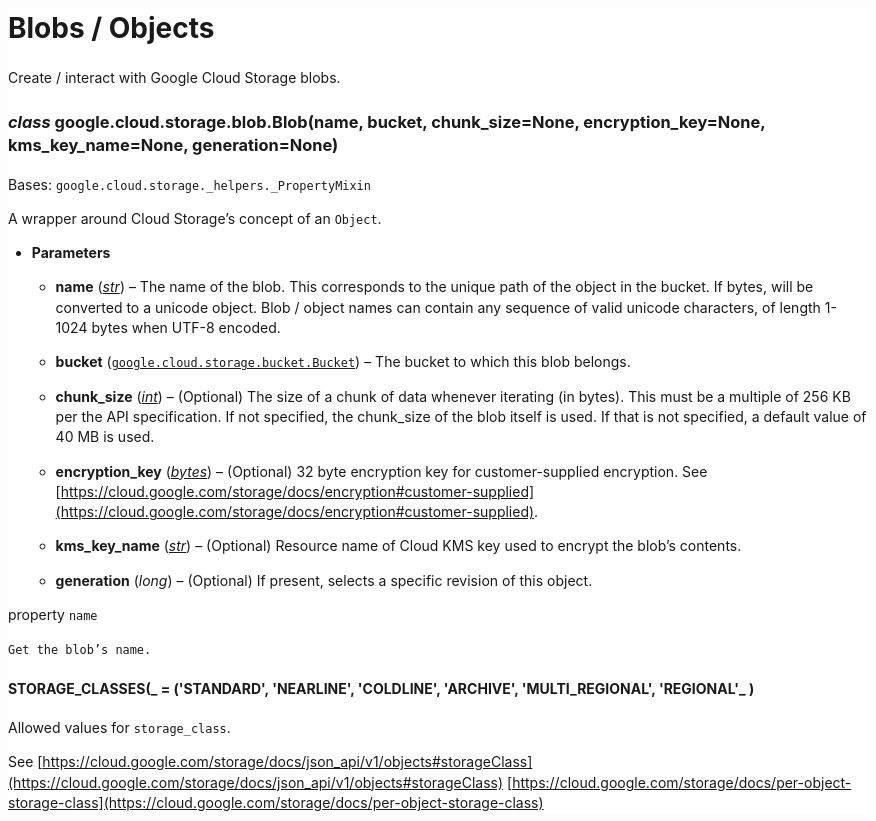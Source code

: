 # Blobs / Objects

Create / interact with Google Cloud Storage blobs.


### _class_ google.cloud.storage.blob.Blob(name, bucket, chunk_size=None, encryption_key=None, kms_key_name=None, generation=None)
Bases: `google.cloud.storage._helpers._PropertyMixin`

A wrapper around Cloud Storage’s concept of an `Object`.


* **Parameters**

    
    * **name** ([*str*](https://python.readthedocs.io/en/latest/library/stdtypes.html#str)) – The name of the blob.  This corresponds to the unique path of
    the object in the bucket. If bytes, will be converted to a
    unicode object. Blob / object names can contain any sequence
    of valid unicode characters, of length 1-1024 bytes when
    UTF-8 encoded.


    * **bucket** ([`google.cloud.storage.bucket.Bucket`](buckets.md#google.cloud.storage.bucket.Bucket)) – The bucket to which this blob belongs.


    * **chunk_size** ([*int*](https://python.readthedocs.io/en/latest/library/functions.html#int)) – (Optional) The size of a chunk of data whenever iterating (in bytes).
    This must be a multiple of 256 KB per the API specification. If not
    specified, the chunk_size of the blob itself is used. If that is not
    specified, a default value of 40 MB is used.


    * **encryption_key** ([*bytes*](https://python.readthedocs.io/en/latest/library/stdtypes.html#bytes)) – (Optional) 32 byte encryption key for customer-supplied encryption.
    See [https://cloud.google.com/storage/docs/encryption#customer-supplied](https://cloud.google.com/storage/docs/encryption#customer-supplied).


    * **kms_key_name** ([*str*](https://python.readthedocs.io/en/latest/library/stdtypes.html#str)) – (Optional) Resource name of Cloud KMS key used to encrypt the blob’s
    contents.


    * **generation** (*long*) – (Optional) If present, selects a specific revision of this object.


property `name`

    Get the blob’s name.


#### STORAGE_CLASSES(_ = ('STANDARD', 'NEARLINE', 'COLDLINE', 'ARCHIVE', 'MULTI_REGIONAL', 'REGIONAL'_ )
Allowed values for `storage_class`.

See
[https://cloud.google.com/storage/docs/json_api/v1/objects#storageClass](https://cloud.google.com/storage/docs/json_api/v1/objects#storageClass)
[https://cloud.google.com/storage/docs/per-object-storage-class](https://cloud.google.com/storage/docs/per-object-storage-class)
